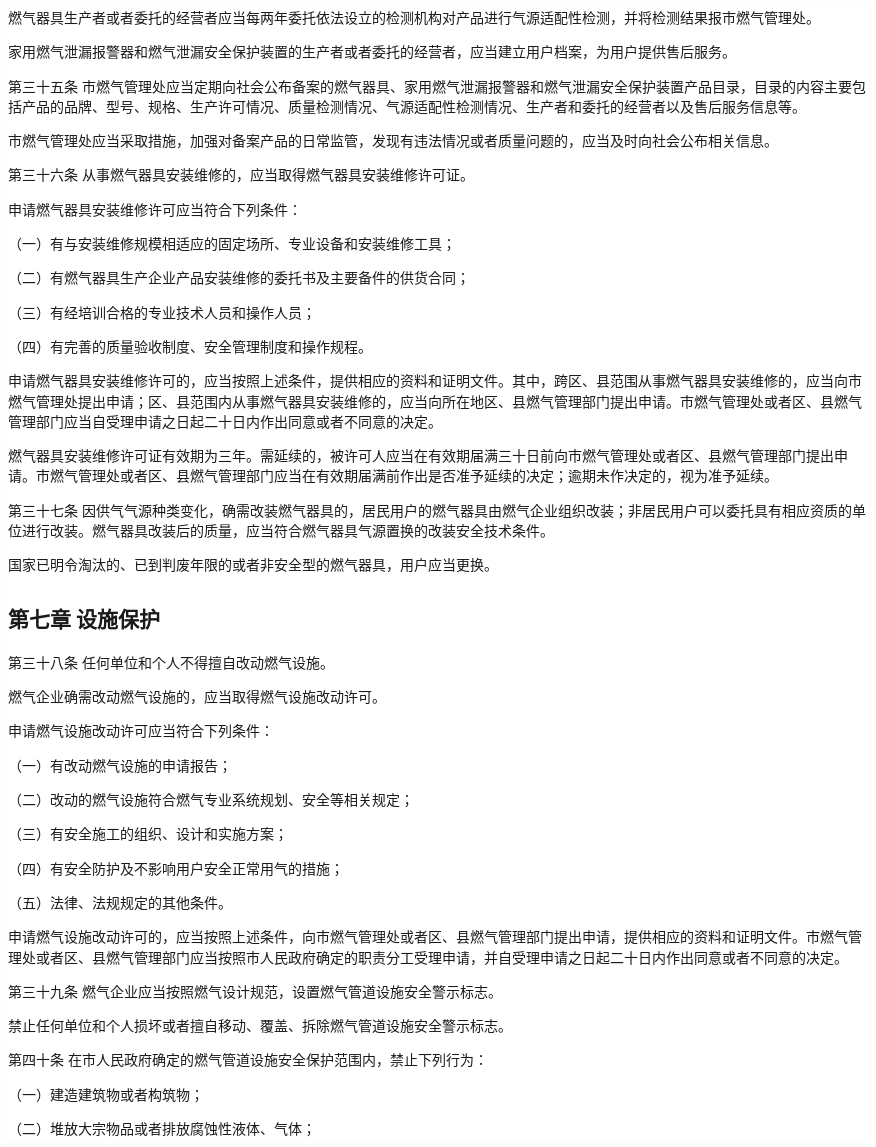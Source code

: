 燃气器具生产者或者委托的经营者应当每两年委托依法设立的检测机构对产品进行气源适配性检测，并将检测结果报市燃气管理处。

家用燃气泄漏报警器和燃气泄漏安全保护装置的生产者或者委托的经营者，应当建立用户档案，为用户提供售后服务。

第三十五条 市燃气管理处应当定期向社会公布备案的燃气器具、家用燃气泄漏报警器和燃气泄漏安全保护装置产品目录，目录的内容主要包括产品的品牌、型号、规格、生产许可情况、质量检测情况、气源适配性检测情况、生产者和委托的经营者以及售后服务信息等。

市燃气管理处应当采取措施，加强对备案产品的日常监管，发现有违法情况或者质量问题的，应当及时向社会公布相关信息。

第三十六条 从事燃气器具安装维修的，应当取得燃气器具安装维修许可证。

申请燃气器具安装维修许可应当符合下列条件：

（一）有与安装维修规模相适应的固定场所、专业设备和安装维修工具；

（二）有燃气器具生产企业产品安装维修的委托书及主要备件的供货合同；

（三）有经培训合格的专业技术人员和操作人员；

（四）有完善的质量验收制度、安全管理制度和操作规程。

申请燃气器具安装维修许可的，应当按照上述条件，提供相应的资料和证明文件。其中，跨区、县范围从事燃气器具安装维修的，应当向市燃气管理处提出申请；区、县范围内从事燃气器具安装维修的，应当向所在地区、县燃气管理部门提出申请。市燃气管理处或者区、县燃气管理部门应当自受理申请之日起二十日内作出同意或者不同意的决定。

燃气器具安装维修许可证有效期为三年。需延续的，被许可人应当在有效期届满三十日前向市燃气管理处或者区、县燃气管理部门提出申请。市燃气管理处或者区、县燃气管理部门应当在有效期届满前作出是否准予延续的决定；逾期未作决定的，视为准予延续。

第三十七条 因供气气源种类变化，确需改装燃气器具的，居民用户的燃气器具由燃气企业组织改装；非居民用户可以委托具有相应资质的单位进行改装。燃气器具改装后的质量，应当符合燃气器具气源置换的改装安全技术条件。

国家已明令淘汰的、已到判废年限的或者非安全型的燃气器具，用户应当更换。

## 第七章  设施保护

第三十八条 任何单位和个人不得擅自改动燃气设施。

燃气企业确需改动燃气设施的，应当取得燃气设施改动许可。

申请燃气设施改动许可应当符合下列条件：

（一）有改动燃气设施的申请报告；

（二）改动的燃气设施符合燃气专业系统规划、安全等相关规定；

（三）有安全施工的组织、设计和实施方案；

（四）有安全防护及不影响用户安全正常用气的措施；

（五）法律、法规规定的其他条件。

申请燃气设施改动许可的，应当按照上述条件，向市燃气管理处或者区、县燃气管理部门提出申请，提供相应的资料和证明文件。市燃气管理处或者区、县燃气管理部门应当按照市人民政府确定的职责分工受理申请，并自受理申请之日起二十日内作出同意或者不同意的决定。

第三十九条 燃气企业应当按照燃气设计规范，设置燃气管道设施安全警示标志。

禁止任何单位和个人损坏或者擅自移动、覆盖、拆除燃气管道设施安全警示标志。

第四十条 在市人民政府确定的燃气管道设施安全保护范围内，禁止下列行为：

（一）建造建筑物或者构筑物；

（二）堆放大宗物品或者排放腐蚀性液体、气体；
